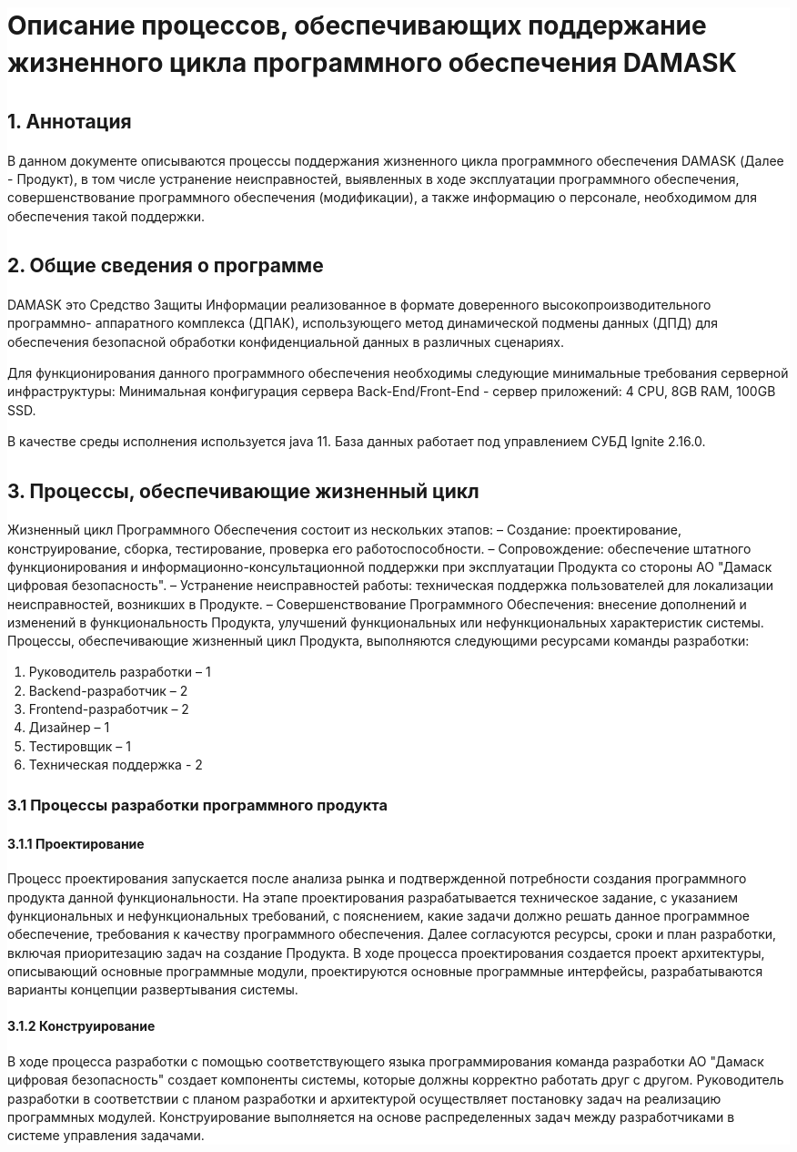 # Описание процессов, обеспечивающих поддержание жизненного цикла программного обеспечения DAMASK

## 1.	Аннотация
В данном документе описываются процессы поддержания жизненного цикла программного обеспечения DAMASK (Далее - Продукт), в том числе устранение неисправностей, выявленных в ходе эксплуатации программного обеспечения, совершенствование программного обеспечения (модификации), а также информацию о персонале, необходимом для обеспечения такой поддержки.
## 2.	Общие сведения о программе
DAMASK это Средство Защиты Информации реализованное в формате доверенного высокопроизводительного программно-
аппаратного комплекса (ДПАК), использующего метод динамической подмены данных (ДПД) для обеспечения безопасной
обработки конфиденциальной данных в различных сценариях.

Для функционирования данного программного обеспечения необходимы следующие минимальные требования серверной инфраструктуры: 
Минимальная конфигурация сервера Back-End/Front-End - сервер приложений: 4 CPU, 8GB RAM, 100GB SSD. 

В качестве среды исполнения используется java 11. 
База данных работает под управлением СУБД Ignite 2.16.0.

## 3.	Процессы, обеспечивающие жизненный цикл 
Жизненный цикл Программного Обеспечения состоит из нескольких этапов:
– Создание: проектирование, конструирование, сборка, тестирование, проверка его работоспособности.
– Сопровождение: обеспечение штатного функционирования и информационно-консультационной поддержки при эксплуатации Продукта со стороны АО "Дамаск цифровая безопасность".
– Устранение неисправностей работы: техническая поддержка пользователей для локализации неисправностей, возникших в Продукте.
– Совершенствование Программного Обеспечения: внесение дополнений и изменений в функциональность Продукта, улучшений функциональных или нефункциональных характеристик системы. 
Процессы, обеспечивающие жизненный цикл Продукта, выполняются следующими ресурсами команды разработки:
1.	Руководитель разработки – 1
2.	Backend-разработчик – 2
3.	Frontend-разработчик – 2
4.	Дизайнер – 1
5.	Тестировщик – 1
6.	Техническая поддержка - 2
### 3.1	Процессы разработки программного продукта 
#### 3.1.1	Проектирование
Процесс проектирования запускается после анализа рынка и подтвержденной потребности создания программного продукта данной функциональности. 
На этапе проектирования разрабатывается техническое задание, с указанием функциональных и нефункциональных требований, с пояснением, какие задачи должно решать данное программное обеспечение, требования к качеству программного обеспечения.
Далее согласуются ресурсы, сроки и план разработки, включая приоритезацию задач на создание Продукта.
В ходе процесса проектирования создается проект архитектуры, описывающий основные программные модули, проектируются основные программные интерфейсы, разрабатываются варианты концепции развертывания системы.
#### 3.1.2	Конструирование
В ходе процесса разработки с помощью соответствующего языка программирования команда разработки АО "Дамаск цифровая безопасность" создает компоненты системы, которые должны корректно работать друг с другом.
Руководитель разработки в соответствии с планом разработки и архитектурой осуществляет постановку задач на реализацию программных модулей. 
Конструирование выполняется на основе распределенных задач между разработчиками в системе управления задачами. 